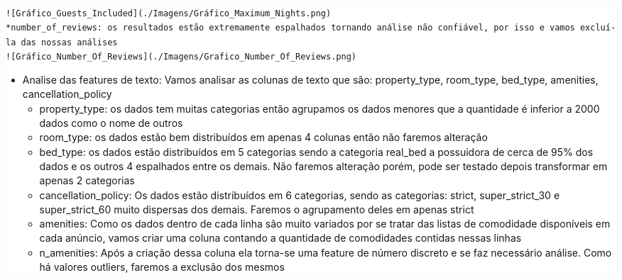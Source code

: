     ![Gráfico_Guests_Included](./Imagens/Gráfico_Maximum_Nights.png)
    *number_of_reviews: os resultados estão extremamente espalhados tornando análise não confiável, por isso e vamos excluí-la das nossas análises
    ![Gráfico_Number_Of_Reviews](./Imagens/Grafico_Number_Of_Reviews.png)

- Analise das features de texto: Vamos analisar as colunas de texto que são: property_type, room_type, bed_type, amenities, cancellation_policy 
    * property_type: os dados tem muitas categorias então agrupamos os dados menores que a quantidade é inferior a 2000 dados como o nome de outros
    * room_type: os dados estão bem distribuídos em apenas 4 colunas então não faremos alteração
    * bed_type: os dados estão distribuídos em 5 categorias sendo a categoria real_bed a possuidora de cerca de 95% dos dados e os outros 4 espalhados entre os demais. Não faremos alteração porém, pode ser testado depois transformar em apenas 2 categorias
    * cancellation_policy: Os dados estão distribuídos em 6 categorias, sendo as categorias: strict, super_strict_30 e super_strict_60 muito dispersas dos demais. Faremos o agrupamento deles em apenas strict
    * amenities: Como os dados dentro de cada linha são muito variados por se tratar das listas de comodidade disponíveis em cada anúncio, vamos criar uma coluna contando a quantidade de comodidades contidas nessas linhas
    * n_amenities: Após a criação dessa coluna ela torna-se uma feature de número discreto e se faz necessário análise. Como há valores outliers, faremos a exclusão dos mesmos
